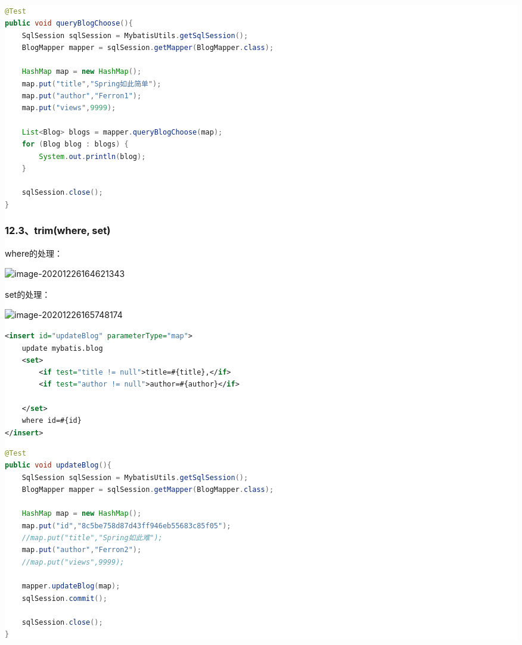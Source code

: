 ```java
@Test
public void queryBlogChoose(){
    SqlSession sqlSession = MybatisUtils.getSqlSession();
    BlogMapper mapper = sqlSession.getMapper(BlogMapper.class);

    HashMap map = new HashMap();
    map.put("title","Spring如此简单");
    map.put("author","Ferron1");
    map.put("views",9999);

    List<Blog> blogs = mapper.queryBlogChoose(map);
    for (Blog blog : blogs) {
        System.out.println(blog);
    }

    sqlSession.close();
}
```

### 12.3、trim(where, set)

where的处理：

![image-20201226164621343](http://fl.ljuuu.com/image-20201226164621343.png)

set的处理：

![image-20201226165748174](http://fl.ljuuu.com/image-20201226165748174.png)

```xml
<insert id="updateBlog" parameterType="map">
    update mybatis.blog
    <set>
        <if test="title != null">title=#{title},</if>
        <if test="author != null">author=#{author}</if>

    </set>
    where id=#{id}
</insert>
```

```java
@Test
public void updateBlog(){
    SqlSession sqlSession = MybatisUtils.getSqlSession();
    BlogMapper mapper = sqlSession.getMapper(BlogMapper.class);

    HashMap map = new HashMap();
    map.put("id","8c5be758d87d43ff946eb55683c85f05");
    //map.put("title","Spring如此难");
    map.put("author","Ferron2");
    //map.put("views",9999);

    mapper.updateBlog(map);
    sqlSession.commit();

    sqlSession.close();
}
```
